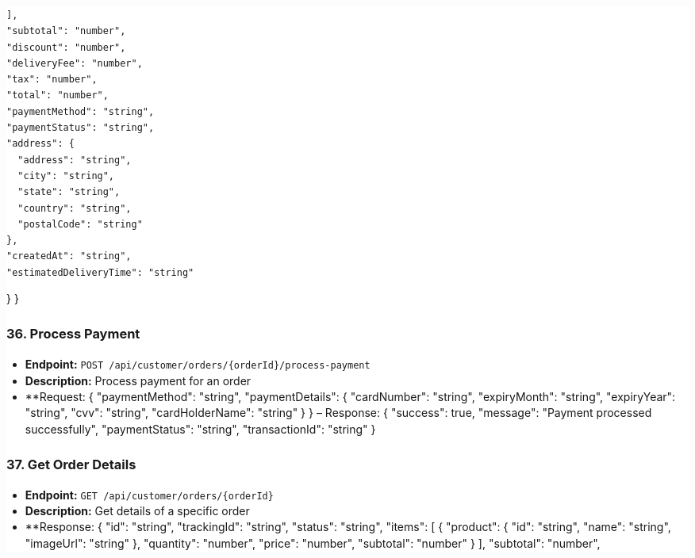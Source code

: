     ],
    "subtotal": "number",
    "discount": "number",
    "deliveryFee": "number",
    "tax": "number",
    "total": "number",
    "paymentMethod": "string",
    "paymentStatus": "string",
    "address": {
      "address": "string",
      "city": "string",
      "state": "string",
      "country": "string",
      "postalCode": "string"
    },
    "createdAt": "string",
    "estimatedDeliveryTime": "string"
  }
}

### 36. Process Payment
- **Endpoint:** `POST /api/customer/orders/{orderId}/process-payment`
- **Description:** Process payment for an order
- **Request:
 	{
  "paymentMethod": "string",
  "paymentDetails": {
    "cardNumber": "string",
    "expiryMonth": "string",
    "expiryYear": "string",
    "cvv": "string",
    "cardHolderName": "string"
  }
}
–	Response:
 	{
  "success": true,
  "message": "Payment processed successfully",
  "paymentStatus": "string",
  "transactionId": "string"
}

### 37. Get Order Details
- **Endpoint:** `GET /api/customer/orders/{orderId}`
- **Description:** Get details of a specific order
- **Response:
 	{
  "id": "string",
  "trackingId": "string",
  "status": "string",
  "items": [
    {
      "product": {
        "id": "string",
        "name": "string",
        "imageUrl": "string"
      },
      "quantity": "number",
      "price": "number",
      "subtotal": "number"
    }
  ],
  "subtotal": "number",